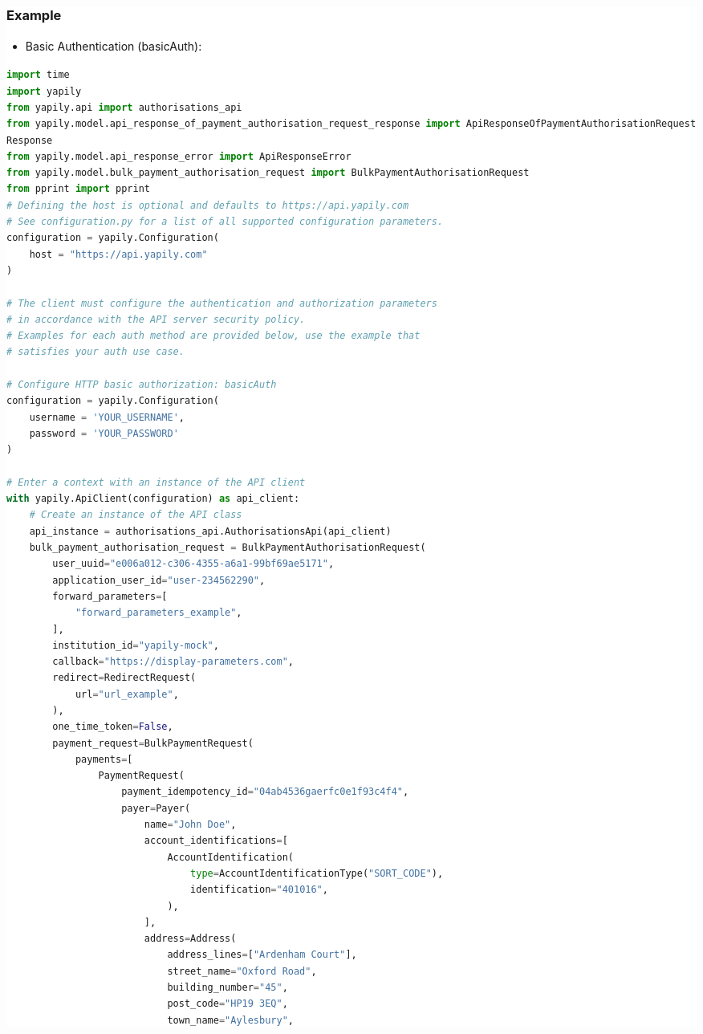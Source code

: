 ### Example

* Basic Authentication (basicAuth):

```python
import time
import yapily
from yapily.api import authorisations_api
from yapily.model.api_response_of_payment_authorisation_request_response import ApiResponseOfPaymentAuthorisationRequestResponse
from yapily.model.api_response_error import ApiResponseError
from yapily.model.bulk_payment_authorisation_request import BulkPaymentAuthorisationRequest
from pprint import pprint
# Defining the host is optional and defaults to https://api.yapily.com
# See configuration.py for a list of all supported configuration parameters.
configuration = yapily.Configuration(
    host = "https://api.yapily.com"
)

# The client must configure the authentication and authorization parameters
# in accordance with the API server security policy.
# Examples for each auth method are provided below, use the example that
# satisfies your auth use case.

# Configure HTTP basic authorization: basicAuth
configuration = yapily.Configuration(
    username = 'YOUR_USERNAME',
    password = 'YOUR_PASSWORD'
)

# Enter a context with an instance of the API client
with yapily.ApiClient(configuration) as api_client:
    # Create an instance of the API class
    api_instance = authorisations_api.AuthorisationsApi(api_client)
    bulk_payment_authorisation_request = BulkPaymentAuthorisationRequest(
        user_uuid="e006a012-c306-4355-a6a1-99bf69ae5171",
        application_user_id="user-234562290",
        forward_parameters=[
            "forward_parameters_example",
        ],
        institution_id="yapily-mock",
        callback="https://display-parameters.com",
        redirect=RedirectRequest(
            url="url_example",
        ),
        one_time_token=False,
        payment_request=BulkPaymentRequest(
            payments=[
                PaymentRequest(
                    payment_idempotency_id="04ab4536gaerfc0e1f93c4f4",
                    payer=Payer(
                        name="John Doe",
                        account_identifications=[
                            AccountIdentification(
                                type=AccountIdentificationType("SORT_CODE"),
                                identification="401016",
                            ),
                        ],
                        address=Address(
                            address_lines=["Ardenham Court"],
                            street_name="Oxford Road",
                            building_number="45",
                            post_code="HP19 3EQ",
                            town_name="Aylesbury",
```